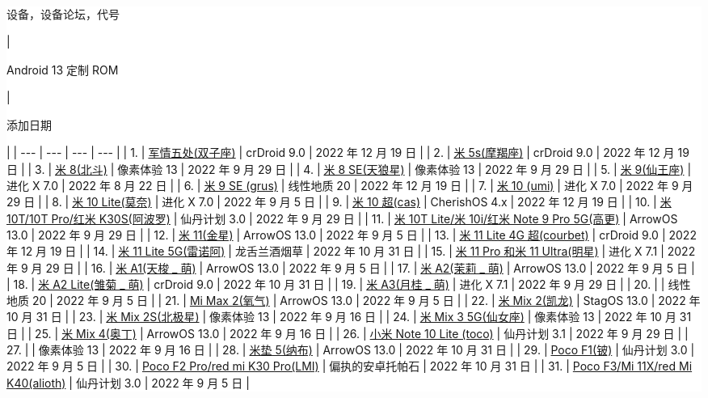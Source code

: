 设备，设备论坛，代号

 | 

Android 13 定制 ROM

 | 

添加日期

 |
| --- | --- | --- | --- |
| 1. | [军情五处(双子座)](https://forum.xda-developers.com/c/xiaomi-mi-5.5189/) | crDroid 9.0 | 2022 年 12 月 19 日 |
| 2. | [米 5s(摩羯座)](https://forum.xda-developers.com/c/xiaomi-mi-5s.5928/) | crDroid 9.0 | 2022 年 12 月 19 日 |
| 3. | [米 8(北斗)](https://forum.xda-developers.com/c/xiaomi-mi-8.7845/) | 像素体验 13 | 2022 年 9 月 29 日 |
| 4. | [米 8 SE(天狼星)](https://forum.xda-developers.com/c/xiaomi-mi-8-se.8075/) | 像素体验 13 | 2022 年 9 月 29 日 |
| 5. | [米 9(仙王座)](https://forum.xda-developers.com/c/xiaomi-mi-9.8588/) | 进化 X 7.0 | 2022 年 8 月 22 日 |
| 6. | [米 9 SE (grus)](https://forum.xda-developers.com/c/xiaomi-mi-9-se.8595/) | 线性地质 20 | 2022 年 12 月 19 日 |
| 7. | [米 10 (umi)](https://forum.xda-developers.com/c/xiaomi-mi-10.9949/) | 进化 X 7.0 | 2022 年 9 月 29 日 |
| 8. | [米 10 Lite(莫奈)](https://forum.xda-developers.com/c/xiaomi-mi-10-lite.10307/) | 进化 X 7.0 | 2022 年 9 月 5 日 |
| 9. | [米 10 超(cas)](https://forum.xda-developers.com/c/xiaomi-mi-10-ultra.11277/) | CherishOS 4.x | 2022 年 12 月 19 日 |
| 10. | [米 10T/10T Pro/红米 K30S(阿波罗)](https://forum.xda-developers.com/c/xiaomi-mi-10.9949/) | 仙丹计划 3.0 | 2022 年 9 月 29 日 |
| 11. | [米 10T Lite/米 10i/红米 Note 9 Pro 5G(高更)](https://forum.xda-developers.com/c/xiaomi-mi-10t-lite.11635/) | ArrowOS 13.0 | 2022 年 9 月 29 日 |
| 12. | [米 11(金星)](https://forum.xda-developers.com/f/xiaomi-mi-11.12057/) | ArrowOS 13.0 | 2022 年 9 月 5 日 |
| 13. | [米 11 Lite 4G 超(courbet)](https://forum.xda-developers.com/f/xiaomi-mi-11-lite-4g.12187/) | crDroid 9.0 | 2022 年 12 月 19 日 |
| 14. | [米 11 Lite 5G(雷诺阿)](https://forum.xda-developers.com/f/xiaomi-mi-11-lite-5g.12189/) | 龙舌兰酒烟草 | 2022 年 10 月 31 日 |
| 15. | [米 11 Pro 和米 11 Ultra(明星)](https://forum.xda-developers.com/f/xiaomi-mi-11-ultra.12139/) | 进化 X 7.1 | 2022 年 9 月 29 日 |
| 16. | [米 A1(天梭 _ 萌)](https://forum.xda-developers.com/c/xiaomi-mi-a1.7044/) | ArrowOS 13.0 | 2022 年 9 月 5 日 |
| 17. | [米 A2(茉莉 _ 萌)](https://forum.xda-developers.com/c/xiaomi-mi-a2-mi-6x.7963/) | ArrowOS 13.0 | 2022 年 9 月 5 日 |
| 18. | [米 A2 Lite(雏菊 _ 萌)](https://forum.xda-developers.com/c/xiaomi-mi-a2-lite.8005/) | crDroid 9.0 | 2022 年 10 月 31 日 |
| 19. | [米 A3(月桂 _ 萌)](https://forum.xda-developers.com/c/xiaomi-mi-a3.9049/) | 进化 X 7.1 | 2022 年 9 月 29 日 |
| 20. |  | 线性地质 20 | 2022 年 9 月 5 日 |
| 21. | [Mi Max 2(氧气)](https://forum.xda-developers.com/c/xiaomi-mi-max-2.6541/) | ArrowOS 13.0 | 2022 年 9 月 5 日 |
| 22. | [米 Mix 2(凯龙)](https://forum.xda-developers.com/c/xiaomi-mi-mix-2.6931/) | StagOS 13.0 | 2022 年 10 月 31 日 |
| 23. | [米 Mix 2S(北极星)](https://forum.xda-developers.com/c/xiaomi-mi-mix-2s.7602/) | 像素体验 13 | 2022 年 9 月 16 日 |
| 24. | [米 Mix 3 5G(仙女座)](https://forum.xda-developers.com/c/xiaomi-mi-mix-3-5g.11123/) | 像素体验 13 | 2022 年 10 月 31 日 |
| 25. | [米 Mix 4(奥丁)](https://forum.xda-developers.com/f/xiaomi-mi-mix-4.12425/) | ArrowOS 13.0 | 2022 年 9 月 16 日 |
| 26. | [小米 Note 10 Lite (toco)](https://forum.xda-developers.com/c/xiaomi-mi-note-10-lite.11153/) | 仙丹计划 3.1 | 2022 年 9 月 29 日 |
| 27. |  | 像素体验 13 | 2022 年 9 月 16 日 |
| 28. | [米垫 5(纳布)](https://forum.xda-developers.com/f/xiaomi-mi-pad-5.12427/) | ArrowOS 13.0 | 2022 年 10 月 31 日 |
| 29. | [Poco F1(铍)](https://forum.xda-developers.com/c/xiaomi-poco-f1.8089/) | 仙丹计划 3.0 | 2022 年 9 月 5 日 |
| 30. | [Poco F2 Pro/red mi K30 Pro(LMI)](https://forum.xda-developers.com/c/xiaomi-poco-f2-pro-redmi-k30-pro.10675/) | 偏执的安卓托帕石 | 2022 年 10 月 31 日 |
| 31. | [Poco F3/Mi 11X/red Mi K40(alioth)](https://forum.xda-developers.com/f/xiaomi-poco-f3-xiaomi-mi-11x-redmi-k40.12161/) | 仙丹计划 3.0 | 2022 年 9 月 5 日 |